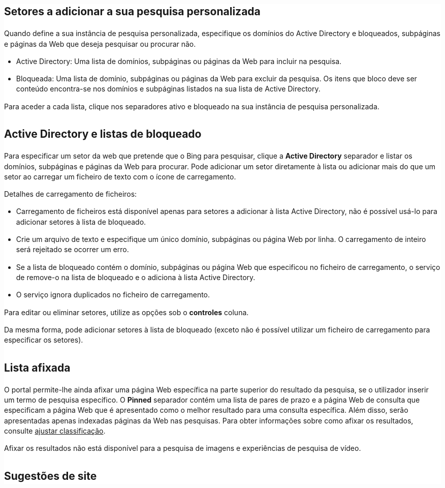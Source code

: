 ## <a name="adding-slices-to-your-custom-search"></a>Setores a adicionar a sua pesquisa personalizada

Quando define a sua instância de pesquisa personalizada, especifique os domínios do Active Directory e bloqueados, subpáginas e páginas da Web que deseja pesquisar ou procurar não.  

- Active Directory: Uma lista de domínios, subpáginas ou páginas da Web para incluir na pesquisa.  
  
- Bloqueada: Uma lista de domínio, subpáginas ou páginas da Web para excluir da pesquisa. Os itens que bloco deve ser conteúdo encontra-se nos domínios e subpáginas listados na sua lista de Active Directory.

Para aceder a cada lista, clique nos separadores ativo e bloqueado na sua instância de pesquisa personalizada. 

<a name="active-and-blocked-lists"></a>
## <a name="active-and-blocked-lists"></a>Active Directory e listas de bloqueado 

Para especificar um setor da web que pretende que o Bing para pesquisar, clique a **Active Directory** separador e listar os domínios, subpáginas e páginas da Web para procurar. Pode adicionar um setor diretamente à lista ou adicionar mais do que um setor ao carregar um ficheiro de texto com o ícone de carregamento.

Detalhes de carregamento de ficheiros: 

- Carregamento de ficheiros está disponível apenas para setores a adicionar à lista Active Directory, não é possível usá-lo para adicionar setores à lista de bloqueado.  
  
- Crie um arquivo de texto e especifique um único domínio, subpáginas ou página Web por linha. O carregamento de inteiro será rejeitado se ocorrer um erro.  
  
- Se a lista de bloqueado contém o domínio, subpáginas ou página Web que especificou no ficheiro de carregamento, o serviço de remove-o na lista de bloqueado e o adiciona à lista Active Directory.  
  
- O serviço ignora duplicados no ficheiro de carregamento.

Para editar ou eliminar setores, utilize as opções sob o **controles** coluna. 

Da mesma forma, pode adicionar setores à lista de bloqueado (exceto não é possível utilizar um ficheiro de carregamento para especificar os setores).

## <a name="pinned-list"></a>Lista afixada

O portal permite-lhe ainda afixar uma página Web específica na parte superior do resultado da pesquisa, se o utilizador inserir um termo de pesquisa específico. O **Pinned** separador contém uma lista de pares de prazo e a página Web de consulta que especificam a página Web que é apresentado como o melhor resultado para uma consulta específica. Além disso, serão apresentadas apenas indexadas páginas da Web nas pesquisas. Para obter informações sobre como afixar os resultados, consulte [ajustar classificação](#adjustrank). 

Afixar os resultados não está disponível para a pesquisa de imagens e experiências de pesquisa de vídeo.

## <a name="website-suggestions"></a>Sugestões de site
